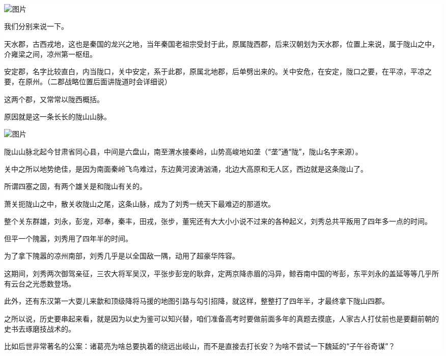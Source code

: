 

![图片](../img/第四十一战：得陇望蜀（全）陇山难，蜀山悲，天下定.assets/640-20220427175259358.jpeg)



我们分别来说一下。



天水郡，古西戎地，这也是秦国的龙兴之地，当年秦国老祖宗受封于此，原属陇西郡，后来汉朝划为天水郡，位置上来说，属于陇山之中，介雍梁之间，凉州第一枢纽。



安定郡，名字比较直白，内当陇口，关中安定，系于此郡，原属北地郡，后单劈出来的。关中安危，在安定，陇口之要，在平凉，平凉之要，在原州。（二郡战略位置后面讲陇道时会详细说）



这两个郡，又常常以陇西概括。



原因就是这一条长长的陇山山脉。



![图片](../img/第四十一战：得陇望蜀（全）陇山难，蜀山悲，天下定.assets/640-20220427175259813.jpeg)



陇山山脉北起今甘肃省同心县，中间是六盘山，南至渭水接秦岭，山势高峻地如垄（“垄”通“陇”，陇山名字来源）。



关中之所以地势绝佳，是因为南面秦岭飞鸟难过，东边黄河波涛汹涌，北边大高原和无人区，西边就是这条陇山了。



所谓四塞之固，有两个雄关是和陇山有关的。



萧关扼陇山之中，散关收陇山之尾，这条山脉，成为了刘秀一统天下最难迈的那道坎。



整个关东群雄，刘永，彭宠，邓奉，秦丰，田戎，张步，董宪还有大大小小说不过来的各种起义，刘秀总共平叛用了四年多一点的时间。



但平一个隗嚣，刘秀用了四年半的时间。



为了拿下隗嚣的凉州南部，刘秀几乎是以全国敌一隅，动用了超豪华阵容。



这期间，刘秀两次御驾亲征，三农大将军吴汉，平张步彭宠的耿弇，定两京降赤眉的冯异，鲸吞南中国的岑彭，东平刘永的盖延等等几乎所有云台之光悉数登场。



此外，还有东汉第一大耍儿来歙和顶级降将马援的地图引路与勾引招降，就这样，整整打了四年半，才最终拿下陇山四郡。





之所以说，历史要串起来看，就是因为以史为鉴可以知兴替，咱们准备高考时要做前面多年的真题去摸底，人家古人打仗前也是要翻前朝的史书去琢磨技战术的。



比如后世非常著名的公案：诸葛亮为啥总要执着的绕远出岐山，而不是直接去打长安？为啥不尝试一下魏延的“子午谷奇谋”？


